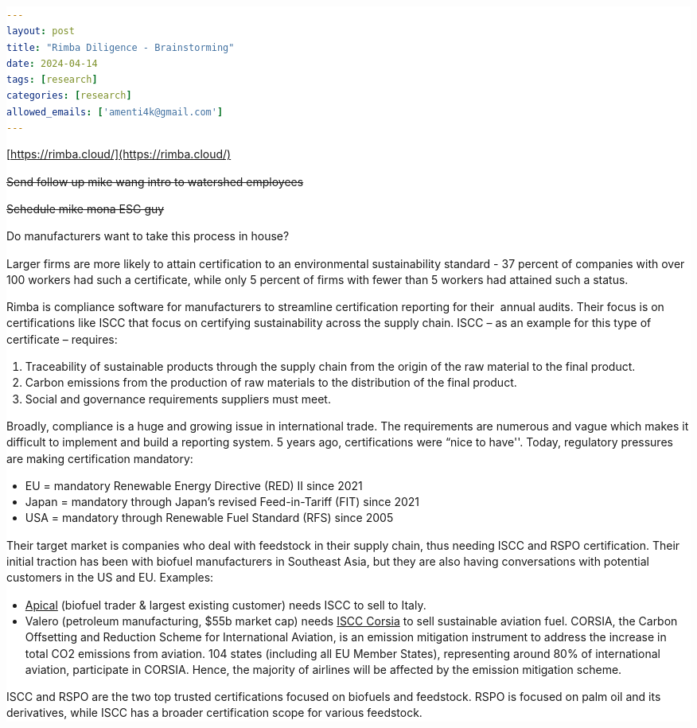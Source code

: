 ```yaml
---
layout: post
title: "Rimba Diligence - Brainstorming"
date: 2024-04-14
tags: [research]
categories: [research]
allowed_emails: ['amenti4k@gmail.com']
---
```

[https://rimba.cloud/](https://rimba.cloud/)

~~Send follow up mike wang intro to watershed employees~~

~~Schedule mike mona ESG guy~~

Do manufacturers want to take this process in house?

Larger firms are more likely to attain certification to an environmental sustainability standard - 37 percent of companies with over 100 workers had such a certificate, while only 5 percent of firms with fewer than 5 workers had attained such a status.

Rimba is compliance software for manufacturers to streamline certification reporting for their  annual audits. Their focus is on certifications like ISCC that focus on certifying sustainability across the supply chain. ISCC – as an example for this type of certificate – requires:

1. Traceability of sustainable products through the supply chain from the origin of the raw material to the final product.
2. Carbon emissions from the production of raw materials to the distribution of the final product.
3. Social and governance requirements suppliers must meet.

Broadly, compliance is a huge and growing issue in international trade. The requirements are numerous and vague which makes it difficult to implement and build a reporting system. 5 years ago, certifications were “nice to have''. Today, regulatory pressures are making certification mandatory:

- EU = mandatory Renewable Energy Directive (RED) II since 2021
- Japan = mandatory through Japan’s revised Feed-in-Tariff (FIT) since 2021
- USA = mandatory through Renewable Fuel Standard (RFS) since 2005

Their target market is companies who deal with feedstock in their supply chain, thus needing ISCC and RSPO certification. Their initial traction has been with biofuel manufacturers in Southeast Asia, but they are also having conversations with potential customers in the US and EU. Examples:

- [Apical](https://www.google.com/search?q=apical+fuel+trader&rlz=1C5CHFA_enUS892US892&oq=apical+fuel+trader&gs_lcrp=EgZjaHJvbWUyBggAEEUYOTIHCAEQIRigATIHCAIQIRigATIHCAMQIRigATIHCAQQIRigATIGCAUQIRgVMgcIBhAhGJ8FMgcIBxAhGI8C0gEIMjg1OGoxajeoAgCwAgA&sourceid=chrome&ie=UTF-8) (biofuel trader & largest existing customer) needs ISCC to sell to Italy.
- Valero (petroleum manufacturing, $55b market cap) needs [ISCC Corsia](https://www.iscc-system.org/certification/iscc-certification-schemes/iscc-corsia/) to sell sustainable aviation fuel. CORSIA, the Carbon Offsetting and Reduction Scheme for International Aviation, is an emission mitigation instrument to address the increase in total CO2 emissions from aviation. 104 states (including all EU Member States), representing around 80% of international aviation, participate in CORSIA. Hence, the majority of airlines will be affected by the emission mitigation scheme.

ISCC and RSPO are the two top trusted certifications focused on biofuels and feedstock. RSPO is focused on palm oil and its derivatives, while ISCC has a broader certification scope for various feedstock.

